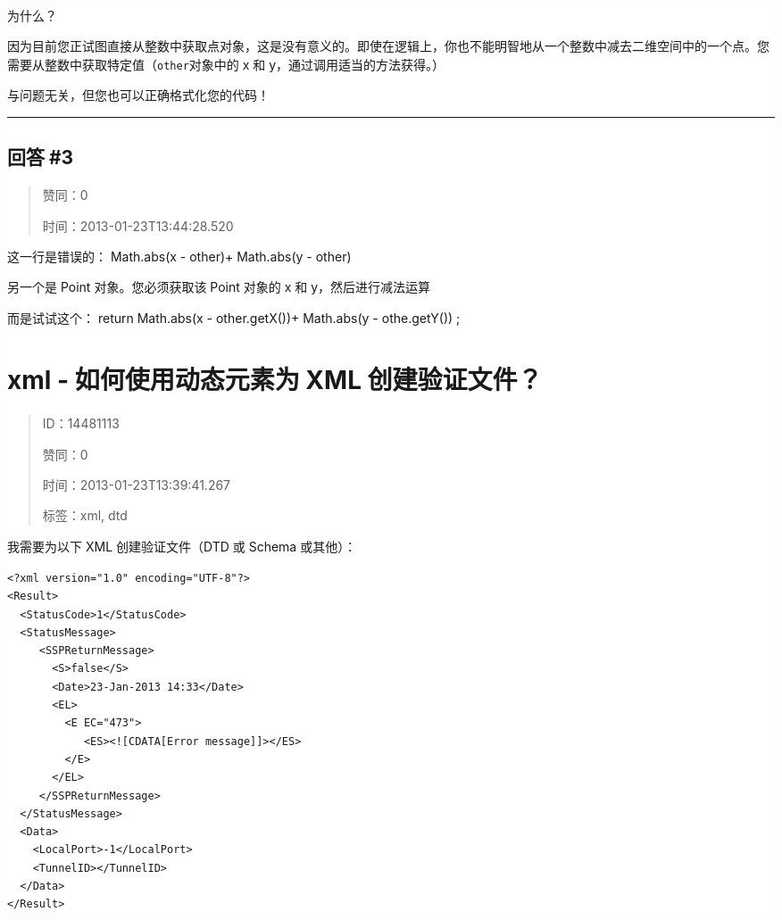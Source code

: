 为什么？

因为目前您正试图直接从整数中获取点对象，这是没有意义的。即使在逻辑上，你也不能明智地从一个整数中减去二维空间中的一个点。您需要从整数中获取特定值（`other`对象中的 x 和 y，通过调用适当的方法获得。）

与问题无关，但您也可以正确格式化您的代码！

* * *

## 回答 #3

> 赞同：0
> 
> 时间：2013-01-23T13:44:28.520

这一行是错误的： Math.abs(x - other)+ Math.abs(y - other)

另一个是 Point 对象。您必须获取该 Point 对象的 x 和 y，然后进行减法运算

而是试试这个： return Math.abs(x - other.getX())+ Math.abs(y - othe.getY()) ;

# xml - 如何使用动态元素为 XML 创建验证文件？

> ID：14481113
> 
> 赞同：0
> 
> 时间：2013-01-23T13:39:41.267
> 
> 标签：xml, dtd

我需要为以下 XML 创建验证文件（DTD 或 Schema 或其他）：

```
<?xml version="1.0" encoding="UTF-8"?>
<Result>
  <StatusCode>1</StatusCode>
  <StatusMessage>
     <SSPReturnMessage>
       <S>false</S>
       <Date>23-Jan-2013 14:33</Date>
       <EL>
         <E EC="473">
            <ES><![CDATA[Error message]]></ES>
         </E>
       </EL>
     </SSPReturnMessage>
  </StatusMessage>
  <Data>
    <LocalPort>-1</LocalPort>
    <TunnelID></TunnelID>
  </Data>
</Result> 
```
